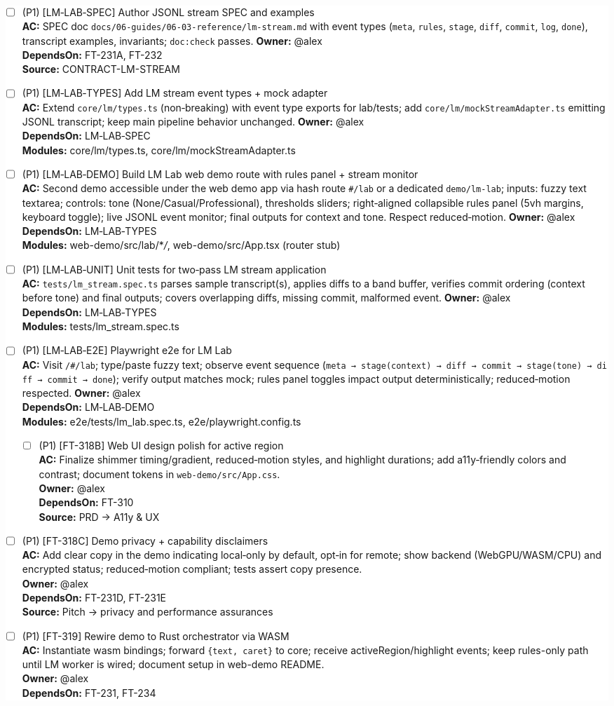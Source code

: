 - [ ] (P1) [LM‑LAB‑SPEC] Author JSONL stream SPEC and examples  
       **AC:** SPEC doc `docs/06-guides/06-03-reference/lm-stream.md` with event types (`meta`, `rules`, `stage`, `diff`, `commit`, `log`, `done`), transcript examples, invariants; `doc:check` passes.
      **Owner:** @alex  
       **DependsOn:** FT-231A, FT-232  
       **Source:** CONTRACT-LM-STREAM

- [ ] (P1) [LM‑LAB‑TYPES] Add LM stream event types + mock adapter  
       **AC:** Extend `core/lm/types.ts` (non‑breaking) with event type exports for lab/tests; add `core/lm/mockStreamAdapter.ts` emitting JSONL transcript; keep main pipeline behavior unchanged.
      **Owner:** @alex  
       **DependsOn:** LM‑LAB‑SPEC  
       **Modules:** core/lm/types.ts, core/lm/mockStreamAdapter.ts

- [ ] (P1) [LM‑LAB‑DEMO] Build LM Lab web demo route with rules panel + stream monitor  
       **AC:** Second demo accessible under the web demo app via hash route `#/lab` or a dedicated `demo/lm-lab`; inputs: fuzzy text textarea; controls: tone (None/Casual/Professional), thresholds sliders; right‑aligned collapsible rules panel (5vh margins, keyboard toggle); live JSONL event monitor; final outputs for context and tone. Respect reduced‑motion.
      **Owner:** @alex  
       **DependsOn:** LM‑LAB‑TYPES  
       **Modules:** web-demo/src/lab/\*_/_, web-demo/src/App.tsx (router stub)

- [ ] (P1) [LM‑LAB‑UNIT] Unit tests for two‑pass LM stream application  
       **AC:** `tests/lm_stream.spec.ts` parses sample transcript(s), applies diffs to a band buffer, verifies commit ordering (context before tone) and final outputs; covers overlapping diffs, missing commit, malformed event.
      **Owner:** @alex  
       **DependsOn:** LM‑LAB‑TYPES  
       **Modules:** tests/lm_stream.spec.ts

- [ ] (P1) [LM‑LAB‑E2E] Playwright e2e for LM Lab  
       **AC:** Visit `/#/lab`; type/paste fuzzy text; observe event sequence (`meta → stage(context) → diff → commit → stage(tone) → diff → commit → done`); verify output matches mock; rules panel toggles impact output deterministically; reduced‑motion respected.
      **Owner:** @alex  
       **DependsOn:** LM‑LAB‑DEMO  
       **Modules:** e2e/tests/lm_lab.spec.ts, e2e/playwright.config.ts
  - [ ] (P1) [FT-318B] Web UI design polish for active region  
         **AC:** Finalize shimmer timing/gradient, reduced‑motion styles, and highlight durations; add a11y‑friendly colors and contrast; document tokens in `web-demo/src/App.css`.  
         **Owner:** @alex  
         **DependsOn:** FT-310  
         **Source:** PRD → A11y & UX

- [ ] (P1) [FT-318C] Demo privacy + capability disclaimers  
       **AC:** Add clear copy in the demo indicating local‑only by default, opt‑in for remote; show backend (WebGPU/WASM/CPU) and encrypted status; reduced‑motion compliant; tests assert copy presence.  
       **Owner:** @alex  
       **DependsOn:** FT-231D, FT-231E  
       **Source:** Pitch → privacy and performance assurances

- [ ] (P1) [FT-319] Rewire demo to Rust orchestrator via WASM  
       **AC:** Instantiate wasm bindings; forward `{text, caret}` to core; receive activeRegion/highlight events; keep rules-only path until LM worker is wired; document setup in web-demo README.  
       **Owner:** @alex  
       **DependsOn:** FT-231, FT-234

